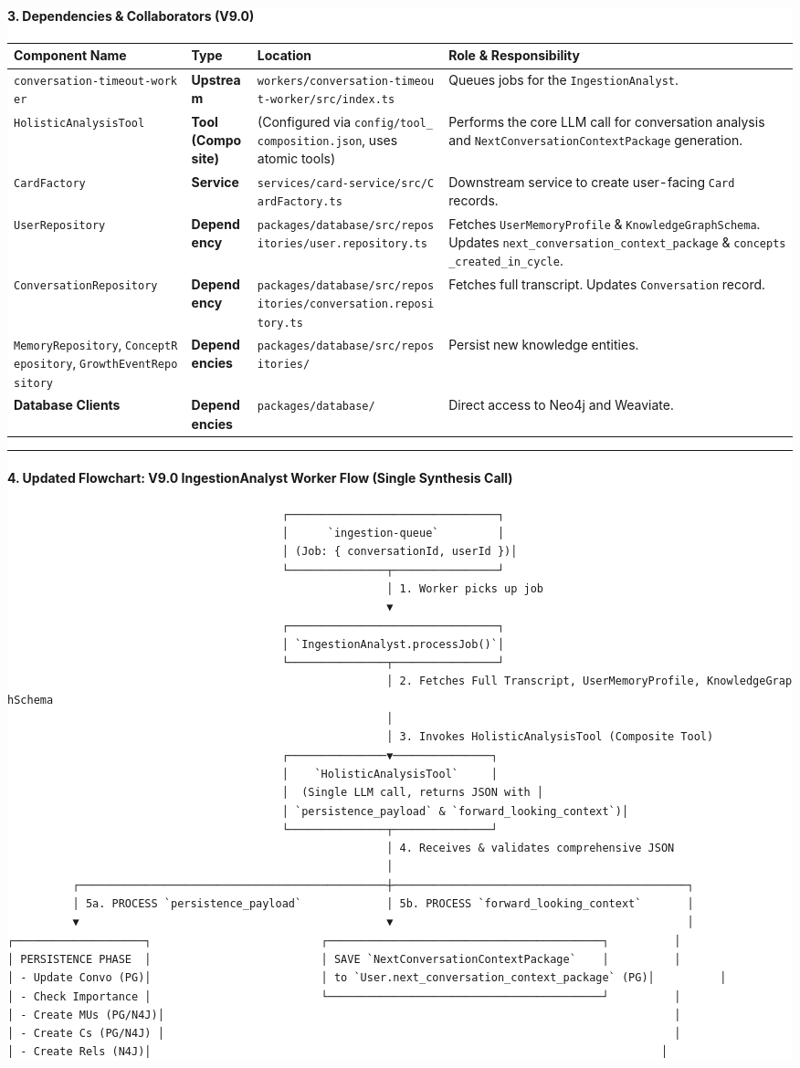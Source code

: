 #### **3. Dependencies & Collaborators (V9.0)**

| Component Name                 | Type          | Location                                                                | Role & Responsibility                                                                                                                              |
| :----------------------------- | :------------ | :---------------------------------------------------------------------- | :------------------------------------------------------------------------------------------------------------------------------------------------- |
| `conversation-timeout-worker`  | **Upstream**  | `workers/conversation-timeout-worker/src/index.ts`                      | Queues jobs for the `IngestionAnalyst`.                                                                                                            |
| `HolisticAnalysisTool`         | **Tool (Composite)** | (Configured via `config/tool_composition.json`, uses atomic tools) | Performs the core LLM call for conversation analysis and `NextConversationContextPackage` generation.                                                  |
| `CardFactory`                  | **Service**   | `services/card-service/src/CardFactory.ts`                              | Downstream service to create user-facing `Card` records.                                                                                           |
| `UserRepository`               | **Dependency**| `packages/database/src/repositories/user.repository.ts`                   | Fetches `UserMemoryProfile` & `KnowledgeGraphSchema`. Updates `next_conversation_context_package` & `concepts_created_in_cycle`.                   |
| `ConversationRepository`       | **Dependency**| `packages/database/src/repositories/conversation.repository.ts`         | Fetches full transcript. Updates `Conversation` record.                                                                                            |
| `MemoryRepository`, `ConceptRepository`, `GrowthEventRepository` | **Dependencies**| `packages/database/src/repositories/`                                   | Persist new knowledge entities.                                                                                                    |
| **Database Clients**           | **Dependencies**| `packages/database/`                                                    | Direct access to Neo4j and Weaviate.                                                                                                               |

---

#### **4. Updated Flowchart: V9.0 IngestionAnalyst Worker Flow (Single Synthesis Call)**

```
                                          ┌────────────────────────────────┐
                                          │      `ingestion-queue`         │
                                          │ (Job: { conversationId, userId })│
                                          └───────────────┬────────────────┘
                                                          │ 1. Worker picks up job
                                                          ▼
                                          ┌────────────────────────────────┐
                                          │ `IngestionAnalyst.processJob()`│
                                          └───────────────┬────────────────┘
                                                          │ 2. Fetches Full Transcript, UserMemoryProfile, KnowledgeGraphSchema
                                                          │
                                                          │ 3. Invokes HolisticAnalysisTool (Composite Tool)
                                          ┌───────────────▼───────────────┐
                                          │    `HolisticAnalysisTool`     │
                                          │  (Single LLM call, returns JSON with │
                                          │ `persistence_payload` & `forward_looking_context`)│
                                          └───────────────┬───────────────┘
                                                          │ 4. Receives & validates comprehensive JSON
                                                          │
          ┌───────────────────────────────────────────────┼─────────────────────────────────────────────┐
          │ 5a. PROCESS `persistence_payload`             │ 5b. PROCESS `forward_looking_context`       │
          ▼                                               ▼                                             │
┌────────────────────┐                          ┌──────────────────────────────────────────┐          │
│ PERSISTENCE PHASE  │                          │ SAVE `NextConversationContextPackage`    │          │
│ - Update Convo (PG)│                          │ to `User.next_conversation_context_package` (PG)│          │
│ - Check Importance │                          └──────────────────────────────────────────┘          │
│ - Create MUs (PG/N4J)│                                                                              │
│ - Create Cs (PG/N4J) │                                                                              │
│ - Create Rels (N4J)│                                                                              │
```